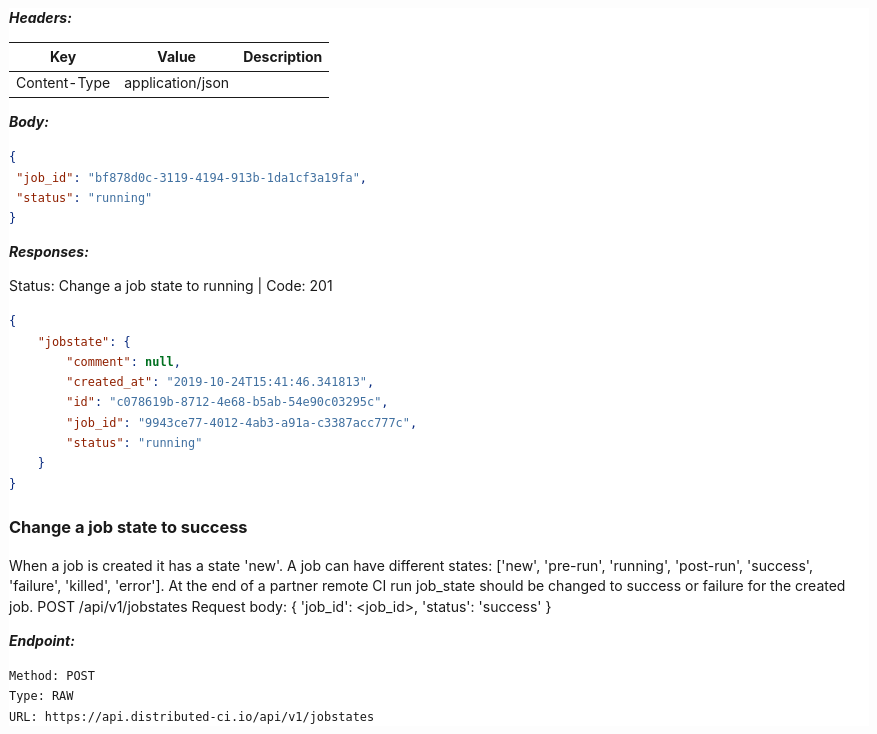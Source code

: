 
***Headers:***

| Key | Value | Description |
| --- | ------|-------------|
| Content-Type | application/json |  |



***Body:***

```json
{
 "job_id": "bf878d0c-3119-4194-913b-1da1cf3a19fa",
 "status": "running"
}
```



***Responses:***


Status: Change  a job state to running | Code: 201



```json
{
    "jobstate": {
        "comment": null,
        "created_at": "2019-10-24T15:41:46.341813",
        "id": "c078619b-8712-4e68-b5ab-54e90c03295c",
        "job_id": "9943ce77-4012-4ab3-a91a-c3387acc777c",
        "status": "running"
    }
}
```



### Change  a job state to success


When a job is created it has a state 'new'. A job can have different states: ['new', 'pre-run', 'running', 'post-run', 'success', 'failure', 'killed', 'error']. At the end of a partner remote CI run job_state should be changed to success or failure for the created job.
    POST /api/v1/jobstates
 Request body:
   {
        'job_id': <job_id>, 
        'status': 'success'
    }


***Endpoint:***

```bash
Method: POST
Type: RAW
URL: https://api.distributed-ci.io/api/v1/jobstates
```
